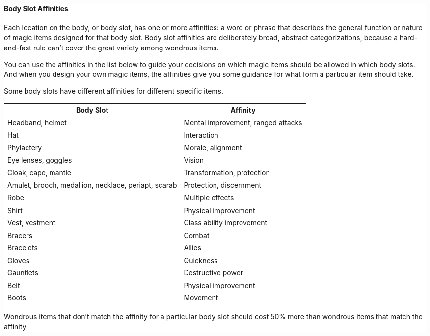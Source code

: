 #### Body Slot Affinities

Each location on the body, or body slot, has one or more affinities: a word or phrase that describes the general function or nature of magic items designed for that body slot. Body slot affinities are deliberately broad, abstract categorizations, because a hard-and-fast rule can’t cover the great variety among wondrous items.

You can use the affinities in the list below to guide your decisions on which magic items should be allowed in which body slots. And when you design your own magic items, the affinities give you some guidance for what form a particular item should take.

Some body slots have different affinities for different specific items.

<table data-debug="no-caption" class="full-width-table"><tbody><tr><th>Body Slot</th><th>Affinity</th></tr><tr><td>Headband, helmet</td><td>Mental improvement, ranged attacks</td></tr><tr><td>Hat</td><td>Interaction</td></tr><tr><td>Phylactery</td><td>Morale, alignment</td></tr><tr><td>Eye lenses, goggles</td><td>Vision</td></tr><tr><td>Cloak, cape, mantle</td><td>Transformation, protection</td></tr><tr><td>Amulet, brooch, medallion, necklace, periapt, scarab</td><td>Protection, discernment</td></tr><tr><td>Robe</td><td>Multiple effects</td></tr><tr><td>Shirt</td><td>Physical improvement</td></tr><tr><td>Vest, vestment</td><td>Class ability improvement</td></tr><tr><td>Bracers</td><td>Combat</td></tr><tr><td>Bracelets</td><td>Allies</td></tr><tr><td>Gloves</td><td>Quickness</td></tr><tr><td>Gauntlets</td><td>Destructive power</td></tr><tr><td>Belt</td><td>Physical improvement</td></tr><tr><td>Boots</td><td>Movement</td></tr></tbody></table>

Wondrous items that don’t match the affinity for a particular body slot should cost 50% more than wondrous items that match the affinity.
